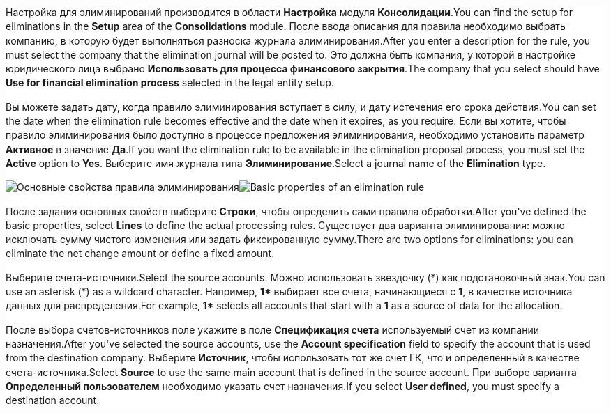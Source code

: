 <span data-ttu-id="1c8dc-194">Настройка для элиминирований производится в области **Настройка** модуля **Консолидации**.</span><span class="sxs-lookup"><span data-stu-id="1c8dc-194">You can find the setup for eliminations in the **Setup** area of the **Consolidations** module.</span></span> <span data-ttu-id="1c8dc-195">После ввода описания для правила необходимо выбрать компанию, в которую будет выполняться разноска журнала элиминирования.</span><span class="sxs-lookup"><span data-stu-id="1c8dc-195">After you enter a description for the rule, you must select the company that the elimination journal will be posted to.</span></span> <span data-ttu-id="1c8dc-196">Это должна быть компания, у которой в настройке юридического лица выбрано **Использовать для процесса финансового закрытия**.</span><span class="sxs-lookup"><span data-stu-id="1c8dc-196">The company that you select should have **Use for financial elimination process** selected in the legal entity setup.</span></span>

<span data-ttu-id="1c8dc-197">Вы можете задать дату, когда правило элиминирования вступает в силу, и дату истечения его срока действия.</span><span class="sxs-lookup"><span data-stu-id="1c8dc-197">You can set the date when the elimination rule becomes effective and the date when it expires, as you require.</span></span> <span data-ttu-id="1c8dc-198">Если вы хотите, чтобы правило элиминирования было доступно в процессе предложения элиминирования, необходимо установить параметр **Активное** в значение **Да**.</span><span class="sxs-lookup"><span data-stu-id="1c8dc-198">If you want the elimination rule to be available in the elimination proposal process, you must set the **Active** option to **Yes**.</span></span> <span data-ttu-id="1c8dc-199">Выберите имя журнала типа **Элиминирование**.</span><span class="sxs-lookup"><span data-stu-id="1c8dc-199">Select a journal name of the **Elimination** type.</span></span>

<span data-ttu-id="1c8dc-200">![Основные свойства правила элиминирования](./media/ledger-elimination-rule-journal.png "Основные свойства правила элиминирования")</span><span class="sxs-lookup"><span data-stu-id="1c8dc-200">![Basic properties of an elimination rule](./media/ledger-elimination-rule-journal.png "Basic properties of an elimination rule")</span></span>

<span data-ttu-id="1c8dc-201">После задания основных свойств выберите **Строки**, чтобы определить сами правила обработки.</span><span class="sxs-lookup"><span data-stu-id="1c8dc-201">After you've defined the basic properties, select **Lines** to define the actual processing rules.</span></span> <span data-ttu-id="1c8dc-202">Существует два варианта элиминирования: можно исключать сумму чистого изменения или задать фиксированную сумму.</span><span class="sxs-lookup"><span data-stu-id="1c8dc-202">There are two options for eliminations: you can eliminate the net change amount or define a fixed amount.</span></span>

<span data-ttu-id="1c8dc-203">Выберите счета-источники.</span><span class="sxs-lookup"><span data-stu-id="1c8dc-203">Select the source accounts.</span></span> <span data-ttu-id="1c8dc-204">Можно использовать звездочку (\*) как подстановочный знак.</span><span class="sxs-lookup"><span data-stu-id="1c8dc-204">You can use an asterisk (\*) as a wildcard character.</span></span> <span data-ttu-id="1c8dc-205">Например, **1\*** выбирает все счета, начинающиеся с **1**, в качестве источника данных для распределения.</span><span class="sxs-lookup"><span data-stu-id="1c8dc-205">For example, **1\*** selects all accounts that start with a **1** as a source of data for the allocation.</span></span>

<span data-ttu-id="1c8dc-206">После выбора счетов-источников поле укажите в поле **Спецификация счета** используемый счет из компании назначения.</span><span class="sxs-lookup"><span data-stu-id="1c8dc-206">After you've selected the source accounts, use the **Account specification** field to specify the account that is used from the destination company.</span></span> <span data-ttu-id="1c8dc-207">Выберите **Источник**, чтобы использовать тот же счет ГК, что и определенный в качестве счета-источника.</span><span class="sxs-lookup"><span data-stu-id="1c8dc-207">Select **Source** to use the same main account that is defined in the source account.</span></span> <span data-ttu-id="1c8dc-208">При выборе варианта **Определенный пользователем** необходимо указать счет назначения.</span><span class="sxs-lookup"><span data-stu-id="1c8dc-208">If you select **User defined**, you must specify a destination account.</span></span>
